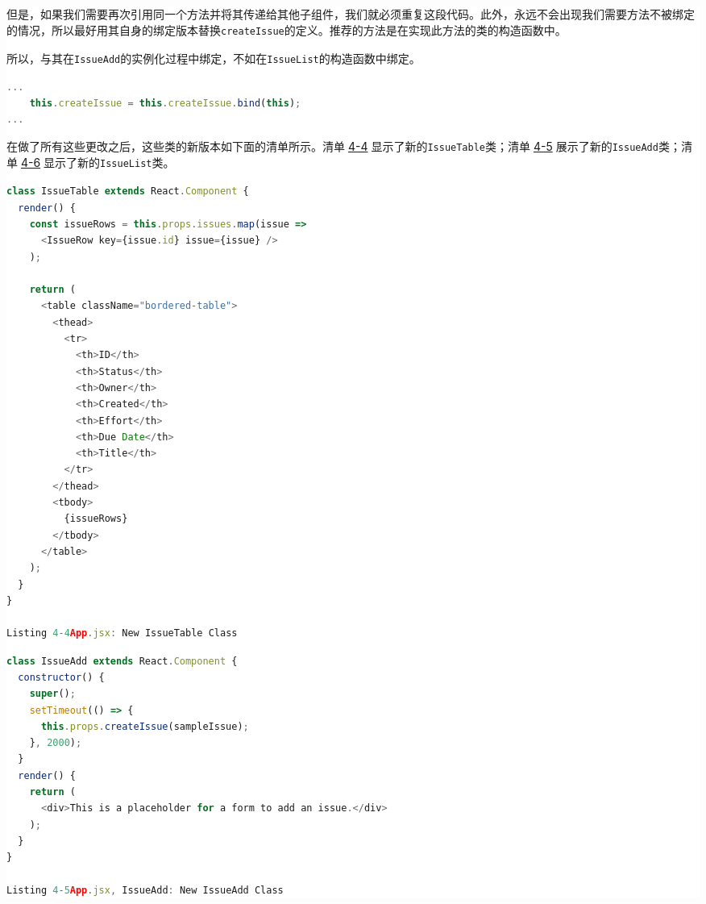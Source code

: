 但是，如果我们需要再次引用同一个方法并将其传递给其他子组件，我们就必须重复这段代码。此外，永远不会出现我们需要方法不被绑定的情况，所以最好用其自身的绑定版本替换`createIssue`的定义。推荐的方法是在实现此方法的类的构造函数中。

所以，与其在`IssueAdd`的实例化过程中绑定，不如在`IssueList`的构造函数中绑定。

```js
...
    this.createIssue = this.createIssue.bind(this);
...

```

在做了所有这些更改之后，这些类的新版本如下面的清单所示。清单 [4-4](#PC25) 显示了新的`IssueTable`类；清单 [4-5](#PC26) 展示了新的`IssueAdd`类；清单 [4-6](#PC27) 显示了新的`IssueList`类。

```js
class IssueTable extends React.Component {
  render() {
    const issueRows = this.props.issues.map(issue =>
      <IssueRow key={issue.id} issue={issue} />
    );

    return (
      <table className="bordered-table">
        <thead>
          <tr>
            <th>ID</th>
            <th>Status</th>
            <th>Owner</th>
            <th>Created</th>
            <th>Effort</th>
            <th>Due Date</th>
            <th>Title</th>
          </tr>
        </thead>
        <tbody>
          {issueRows}
        </tbody>
      </table>
    );
  }
}

Listing 4-4App.jsx: New IssueTable Class

```

```js
class IssueAdd extends React.Component {
  constructor() {
    super();
    setTimeout(() => {
      this.props.createIssue(sampleIssue);
    }, 2000);
  }
  render() {
    return (
      <div>This is a placeholder for a form to add an issue.</div>
    );
  }
}

Listing 4-5App.jsx, IssueAdd: New IssueAdd Class

```
